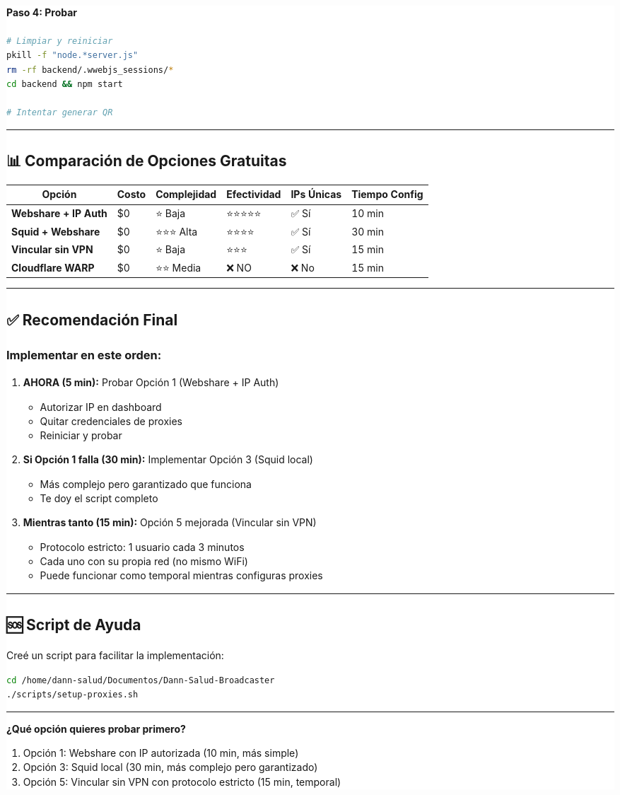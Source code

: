 #### Paso 4: Probar

```bash
# Limpiar y reiniciar
pkill -f "node.*server.js"
rm -rf backend/.wwebjs_sessions/*
cd backend && npm start

# Intentar generar QR
```

---

## 📊 Comparación de Opciones Gratuitas

| Opción | Costo | Complejidad | Efectividad | IPs Únicas | Tiempo Config |
|--------|-------|-------------|-------------|------------|---------------|
| **Webshare + IP Auth** | $0 | ⭐ Baja | ⭐⭐⭐⭐⭐ | ✅ Sí | 10 min |
| **Squid + Webshare** | $0 | ⭐⭐⭐ Alta | ⭐⭐⭐⭐ | ✅ Sí | 30 min |
| **Vincular sin VPN** | $0 | ⭐ Baja | ⭐⭐⭐ | ✅ Sí | 15 min |
| **Cloudflare WARP** | $0 | ⭐⭐ Media | ❌ NO | ❌ No | 15 min |

---

## ✅ Recomendación Final

### Implementar en este orden:

1. **AHORA (5 min):** Probar Opción 1 (Webshare + IP Auth)
   - Autorizar IP en dashboard
   - Quitar credenciales de proxies
   - Reiniciar y probar

2. **Si Opción 1 falla (30 min):** Implementar Opción 3 (Squid local)
   - Más complejo pero garantizado que funciona
   - Te doy el script completo

3. **Mientras tanto (15 min):** Opción 5 mejorada (Vincular sin VPN)
   - Protocolo estricto: 1 usuario cada 3 minutos
   - Cada uno con su propia red (no mismo WiFi)
   - Puede funcionar como temporal mientras configuras proxies

---

## 🆘 Script de Ayuda

Creé un script para facilitar la implementación:

```bash
cd /home/dann-salud/Documentos/Dann-Salud-Broadcaster
./scripts/setup-proxies.sh
```

---

**¿Qué opción quieres probar primero?**

1. Opción 1: Webshare con IP autorizada (10 min, más simple)
2. Opción 3: Squid local (30 min, más complejo pero garantizado)
3. Opción 5: Vincular sin VPN con protocolo estricto (15 min, temporal)
